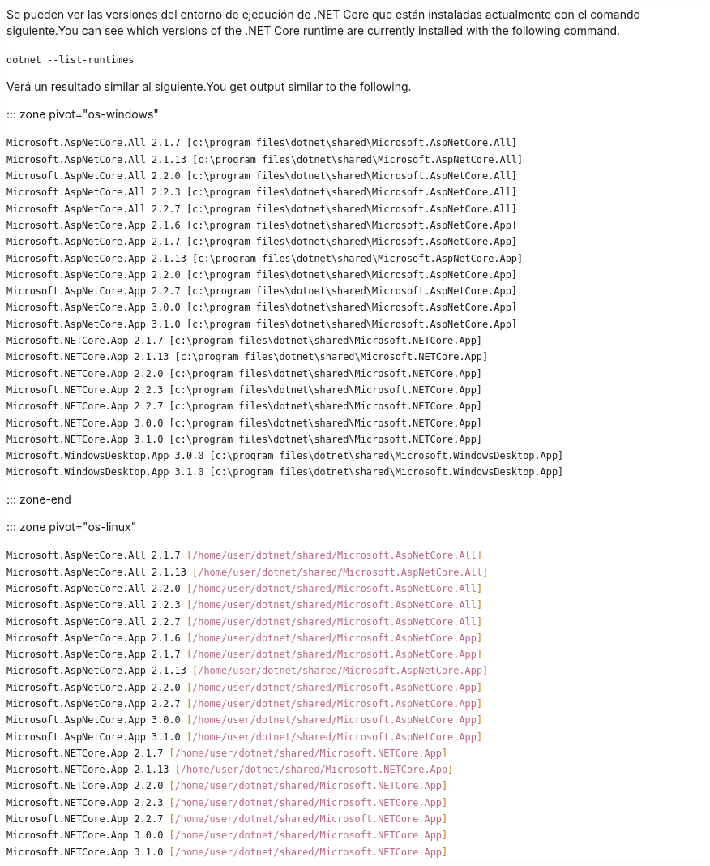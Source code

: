 <span data-ttu-id="b920c-115">Se pueden ver las versiones del entorno de ejecución de .NET Core que están instaladas actualmente con el comando siguiente.</span><span class="sxs-lookup"><span data-stu-id="b920c-115">You can see which versions of the .NET Core runtime are currently installed with the following command.</span></span>

```dotnetcli
dotnet --list-runtimes
```

<span data-ttu-id="b920c-116">Verá un resultado similar al siguiente.</span><span class="sxs-lookup"><span data-stu-id="b920c-116">You get output similar to the following.</span></span>

::: zone pivot="os-windows"

```console
Microsoft.AspNetCore.All 2.1.7 [c:\program files\dotnet\shared\Microsoft.AspNetCore.All]
Microsoft.AspNetCore.All 2.1.13 [c:\program files\dotnet\shared\Microsoft.AspNetCore.All]
Microsoft.AspNetCore.All 2.2.0 [c:\program files\dotnet\shared\Microsoft.AspNetCore.All]
Microsoft.AspNetCore.All 2.2.3 [c:\program files\dotnet\shared\Microsoft.AspNetCore.All]
Microsoft.AspNetCore.All 2.2.7 [c:\program files\dotnet\shared\Microsoft.AspNetCore.All]
Microsoft.AspNetCore.App 2.1.6 [c:\program files\dotnet\shared\Microsoft.AspNetCore.App]
Microsoft.AspNetCore.App 2.1.7 [c:\program files\dotnet\shared\Microsoft.AspNetCore.App]
Microsoft.AspNetCore.App 2.1.13 [c:\program files\dotnet\shared\Microsoft.AspNetCore.App]
Microsoft.AspNetCore.App 2.2.0 [c:\program files\dotnet\shared\Microsoft.AspNetCore.App]
Microsoft.AspNetCore.App 2.2.7 [c:\program files\dotnet\shared\Microsoft.AspNetCore.App]
Microsoft.AspNetCore.App 3.0.0 [c:\program files\dotnet\shared\Microsoft.AspNetCore.App]
Microsoft.AspNetCore.App 3.1.0 [c:\program files\dotnet\shared\Microsoft.AspNetCore.App]
Microsoft.NETCore.App 2.1.7 [c:\program files\dotnet\shared\Microsoft.NETCore.App]
Microsoft.NETCore.App 2.1.13 [c:\program files\dotnet\shared\Microsoft.NETCore.App]
Microsoft.NETCore.App 2.2.0 [c:\program files\dotnet\shared\Microsoft.NETCore.App]
Microsoft.NETCore.App 2.2.3 [c:\program files\dotnet\shared\Microsoft.NETCore.App]
Microsoft.NETCore.App 2.2.7 [c:\program files\dotnet\shared\Microsoft.NETCore.App]
Microsoft.NETCore.App 3.0.0 [c:\program files\dotnet\shared\Microsoft.NETCore.App]
Microsoft.NETCore.App 3.1.0 [c:\program files\dotnet\shared\Microsoft.NETCore.App]
Microsoft.WindowsDesktop.App 3.0.0 [c:\program files\dotnet\shared\Microsoft.WindowsDesktop.App]
Microsoft.WindowsDesktop.App 3.1.0 [c:\program files\dotnet\shared\Microsoft.WindowsDesktop.App]
```

::: zone-end

::: zone pivot="os-linux"

```bash
Microsoft.AspNetCore.All 2.1.7 [/home/user/dotnet/shared/Microsoft.AspNetCore.All]
Microsoft.AspNetCore.All 2.1.13 [/home/user/dotnet/shared/Microsoft.AspNetCore.All]
Microsoft.AspNetCore.All 2.2.0 [/home/user/dotnet/shared/Microsoft.AspNetCore.All]
Microsoft.AspNetCore.All 2.2.3 [/home/user/dotnet/shared/Microsoft.AspNetCore.All]
Microsoft.AspNetCore.All 2.2.7 [/home/user/dotnet/shared/Microsoft.AspNetCore.All]
Microsoft.AspNetCore.App 2.1.6 [/home/user/dotnet/shared/Microsoft.AspNetCore.App]
Microsoft.AspNetCore.App 2.1.7 [/home/user/dotnet/shared/Microsoft.AspNetCore.App]
Microsoft.AspNetCore.App 2.1.13 [/home/user/dotnet/shared/Microsoft.AspNetCore.App]
Microsoft.AspNetCore.App 2.2.0 [/home/user/dotnet/shared/Microsoft.AspNetCore.App]
Microsoft.AspNetCore.App 2.2.7 [/home/user/dotnet/shared/Microsoft.AspNetCore.App]
Microsoft.AspNetCore.App 3.0.0 [/home/user/dotnet/shared/Microsoft.AspNetCore.App]
Microsoft.AspNetCore.App 3.1.0 [/home/user/dotnet/shared/Microsoft.AspNetCore.App]
Microsoft.NETCore.App 2.1.7 [/home/user/dotnet/shared/Microsoft.NETCore.App]
Microsoft.NETCore.App 2.1.13 [/home/user/dotnet/shared/Microsoft.NETCore.App]
Microsoft.NETCore.App 2.2.0 [/home/user/dotnet/shared/Microsoft.NETCore.App]
Microsoft.NETCore.App 2.2.3 [/home/user/dotnet/shared/Microsoft.NETCore.App]
Microsoft.NETCore.App 2.2.7 [/home/user/dotnet/shared/Microsoft.NETCore.App]
Microsoft.NETCore.App 3.0.0 [/home/user/dotnet/shared/Microsoft.NETCore.App]
Microsoft.NETCore.App 3.1.0 [/home/user/dotnet/shared/Microsoft.NETCore.App]
```
